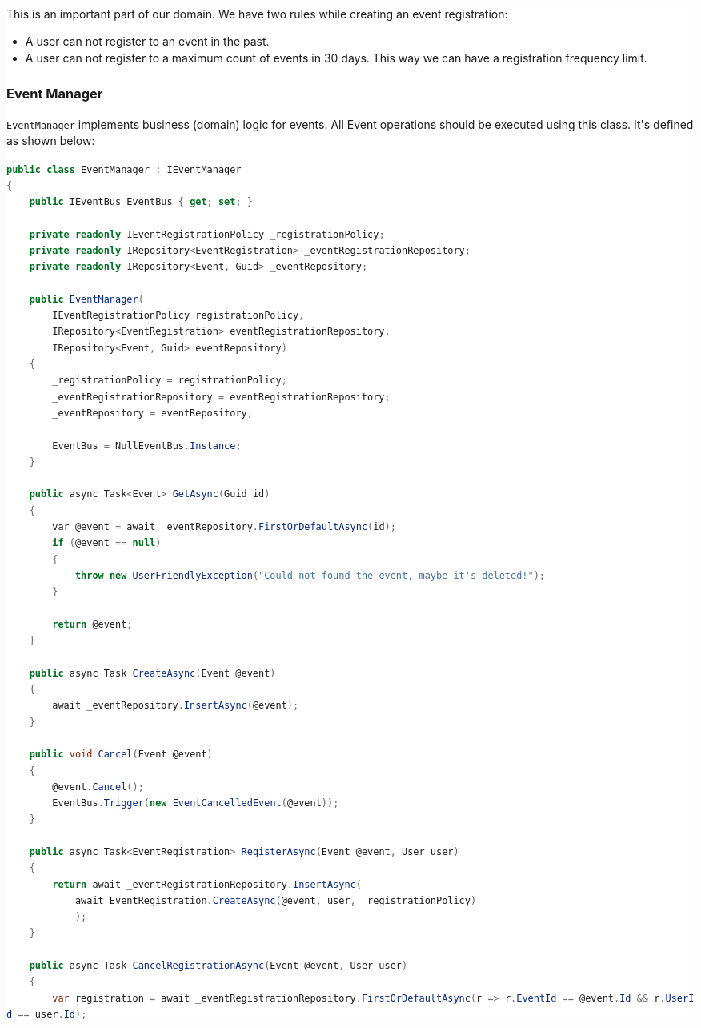 This is an important part of our domain. We have two rules while creating an event registration:

- A user can not register to an event in the past.
- A user can not register to a maximum count of events in 30 days. This way we can have a registration frequency limit.

### Event Manager

`EventManager` implements business (domain) logic for events. All Event operations should be executed using this class. It's defined as shown below:

```c#
public class EventManager : IEventManager
{
    public IEventBus EventBus { get; set; }

    private readonly IEventRegistrationPolicy _registrationPolicy;
    private readonly IRepository<EventRegistration> _eventRegistrationRepository;
    private readonly IRepository<Event, Guid> _eventRepository;

    public EventManager(
        IEventRegistrationPolicy registrationPolicy,
        IRepository<EventRegistration> eventRegistrationRepository,
        IRepository<Event, Guid> eventRepository)
    {
        _registrationPolicy = registrationPolicy;
        _eventRegistrationRepository = eventRegistrationRepository;
        _eventRepository = eventRepository;

        EventBus = NullEventBus.Instance;
    }

    public async Task<Event> GetAsync(Guid id)
    {
        var @event = await _eventRepository.FirstOrDefaultAsync(id);
        if (@event == null)
        {
            throw new UserFriendlyException("Could not found the event, maybe it's deleted!");
        }

        return @event;
    }

    public async Task CreateAsync(Event @event)
    {
        await _eventRepository.InsertAsync(@event);
    }

    public void Cancel(Event @event)
    {
        @event.Cancel();
        EventBus.Trigger(new EventCancelledEvent(@event));
    }

    public async Task<EventRegistration> RegisterAsync(Event @event, User user)
    {
        return await _eventRegistrationRepository.InsertAsync(
            await EventRegistration.CreateAsync(@event, user, _registrationPolicy)
            );
    }

    public async Task CancelRegistrationAsync(Event @event, User user)
    {
        var registration = await _eventRegistrationRepository.FirstOrDefaultAsync(r => r.EventId == @event.Id && r.UserId == user.Id);
```